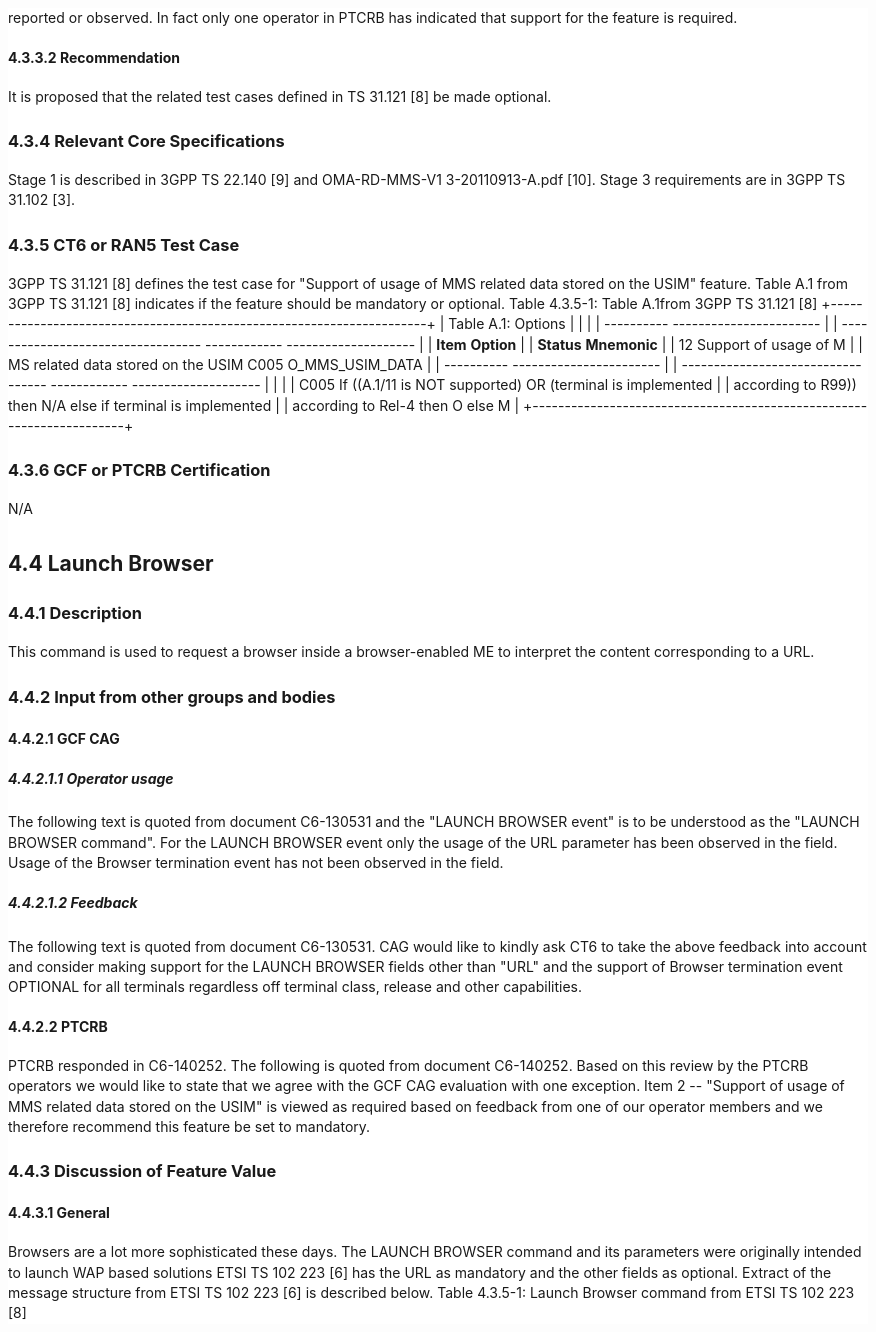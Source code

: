 reported or observed. In fact only one operator in PTCRB has indicated that
support for the feature is required.
#### 4.3.3.2 Recommendation
It is proposed that the related test cases defined in TS 31.121 [8] be made
optional.
### 4.3.4 Relevant Core Specifications
Stage 1 is described in 3GPP TS 22.140 [9] and OMA-RD-MMS-V1 3-20110913-A.pdf
[10].
Stage 3 requirements are in 3GPP TS 31.102 [3].
### 4.3.5 CT6 or RAN5 Test Case
3GPP TS 31.121 [8] defines the test case for \"Support of usage of MMS related
data stored on the USIM\" feature. Table A.1 from 3GPP TS 31.121 [8] indicates
if the feature should be mandatory or optional.
Table 4.3.5-1: Table A.1from 3GPP TS 31.121 [8]
+----------------------------------------------------------------------+ | Table A.1: Options | | | | ---------- ----------------------- | | ---------------------------------- ------------ -------------------- | | **Item** **Option** | | **Status** **Mnemonic** | | 12 Support of usage of M | | MS related data stored on the USIM C005 O_MMS_USIM_DATA | | ---------- ----------------------- | | ---------------------------------- ------------ -------------------- | | | | C005 If ((A.1/11 is NOT supported) OR (terminal is implemented | | according to R99)) then N/A else if terminal is implemented | | according to Rel-4 then O else M | +----------------------------------------------------------------------+
### 4.3.6 GCF or PTCRB Certification
N/A
## 4.4 Launch Browser
### 4.4.1 Description
This command is used to request a browser inside a browser-enabled ME to
interpret the content corresponding to a URL.
### 4.4.2 Input from other groups and bodies
#### 4.4.2.1 GCF CAG
##### 4.4.2.1.1 Operator usage
The following text is quoted from document C6-130531 and the \"LAUNCH BROWSER
event\" is to be understood as the \"LAUNCH BROWSER command\".
For the LAUNCH BROWSER event only the usage of the URL parameter has been
observed in the field.
Usage of the Browser termination event has not been observed in the field.
##### 4.4.2.1.2 Feedback
The following text is quoted from document C6-130531.
CAG would like to kindly ask CT6 to take the above feedback into account and
consider making support for the LAUNCH BROWSER fields other than \"URL\" and
the support of Browser termination event OPTIONAL for all terminals regardless
off terminal class, release and other capabilities.
#### 4.4.2.2 PTCRB
PTCRB responded in C6-140252. The following is quoted from document C6-140252.
Based on this review by the PTCRB operators we would like to state that we
agree with the GCF CAG evaluation with one exception. Item 2 -- \"Support of
usage of MMS related data stored on the USIM\" is viewed as required based on
feedback from one of our operator members and we therefore recommend this
feature be set to mandatory.
### 4.4.3 Discussion of Feature Value
#### 4.4.3.1 General
Browsers are a lot more sophisticated these days. The LAUNCH BROWSER command
and its parameters were originally intended to launch WAP based solutions ETSI
TS 102 223 [6] has the URL as mandatory and the other fields as optional.
Extract of the message structure from ETSI TS 102 223 [6] is described below.
Table 4.3.5-1: Launch Browser command from ETSI TS 102 223 [8]